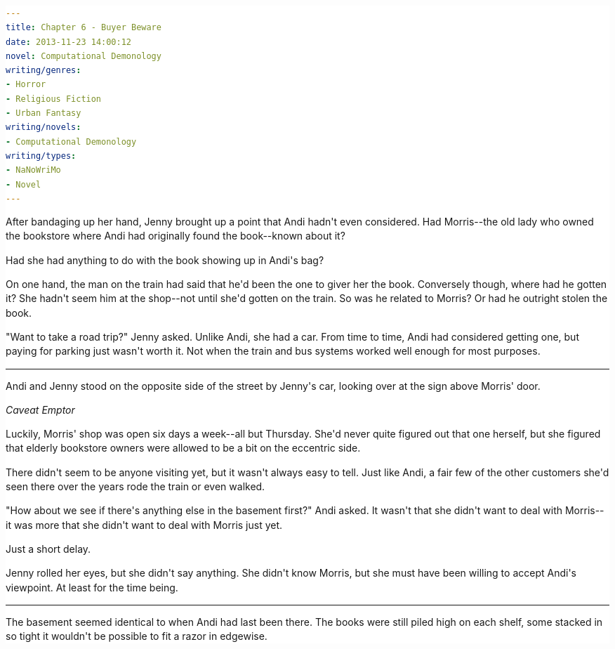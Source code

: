 ```yaml
---
title: Chapter 6 - Buyer Beware
date: 2013-11-23 14:00:12
novel: Computational Demonology
writing/genres:
- Horror
- Religious Fiction
- Urban Fantasy
writing/novels:
- Computational Demonology
writing/types:
- NaNoWriMo
- Novel
---
```

After bandaging up her hand, Jenny brought up a point that Andi hadn't even considered. Had Morris--the old lady who owned the bookstore where Andi had originally found the book--known about it?

Had she had anything to do with the book showing up in Andi's bag?



On one hand, the man on the train had said that he'd been the one to giver her the book. Conversely though, where had he gotten it? She hadn't seem him at the shop--not until she'd gotten on the train. So was he related to Morris? Or had he outright stolen the book.

"Want to take a road trip?" Jenny asked. Unlike Andi, she had a car. From time to time, Andi had considered getting one, but paying for parking just wasn't worth it. Not when the train and bus systems worked well enough for most purposes.

* * *

Andi and Jenny stood on the opposite side of the street by Jenny's car, looking over at the sign above Morris' door.

*Caveat Emptor*

Luckily, Morris' shop was open six days a week--all but Thursday. She'd never quite figured out that one herself, but she figured that elderly bookstore owners were allowed to be a bit on the eccentric side.

There didn't seem to be anyone visiting yet, but it wasn't always easy to tell. Just like Andi, a fair few of the other customers she'd seen there over the years rode the train or even walked.

"How about we see if there's anything else in the basement first?" Andi asked. It wasn't that she didn't want to deal with Morris--it was more that she didn't want to deal with Morris just yet.

Just a short delay.

Jenny rolled her eyes, but she didn't say anything. She didn't know Morris, but she must have been willing to accept Andi's viewpoint. At least for the time being.

* * *

The basement seemed identical to when Andi had last been there. The books were still piled high on each shelf, some stacked in so tight it wouldn't be possible to fit a razor in edgewise.

